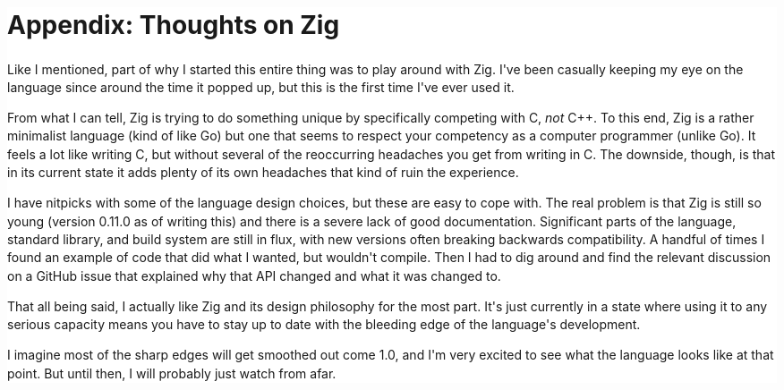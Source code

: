 
# Appendix: Thoughts on Zig

Like I mentioned, part of why I started this entire thing was to play around with Zig.  I've been casually keeping my eye on the language since around the time it popped up, but this is the first time I've ever used it.

From what I can tell, Zig is trying to do something unique by specifically competing with C, *not* C++.  To this end, Zig is a rather minimalist language (kind of like Go) but one that seems to respect your competency as a computer programmer (unlike Go).  It feels a lot like writing C, but without several of the reoccurring headaches you get from writing in C.
The downside, though, is that in its current state it adds plenty of its own headaches that kind of ruin the experience.

I have nitpicks with some of the language design choices, but these are easy to cope with.
The real problem is that Zig is still so young (version 0.11.0 as of writing this) and there is a severe lack of good documentation.  Significant parts of the language, standard library, and build system are still in flux, with new versions often breaking backwards compatibility.  A handful of times I found an example of code that did what I wanted, but wouldn't compile.  Then I had to dig around and find the relevant discussion on a GitHub issue that explained why that API changed and what it was changed to.

That all being said, I actually like Zig and its design philosophy for the most part.  It's just currently in a state where using it to any serious capacity means you have to stay up to date with the bleeding edge of the language's development.

I imagine most of the sharp edges will get smoothed out come 1.0, and I'm very excited to see what the language looks like at that point.  But until then, I will probably just watch from afar.
